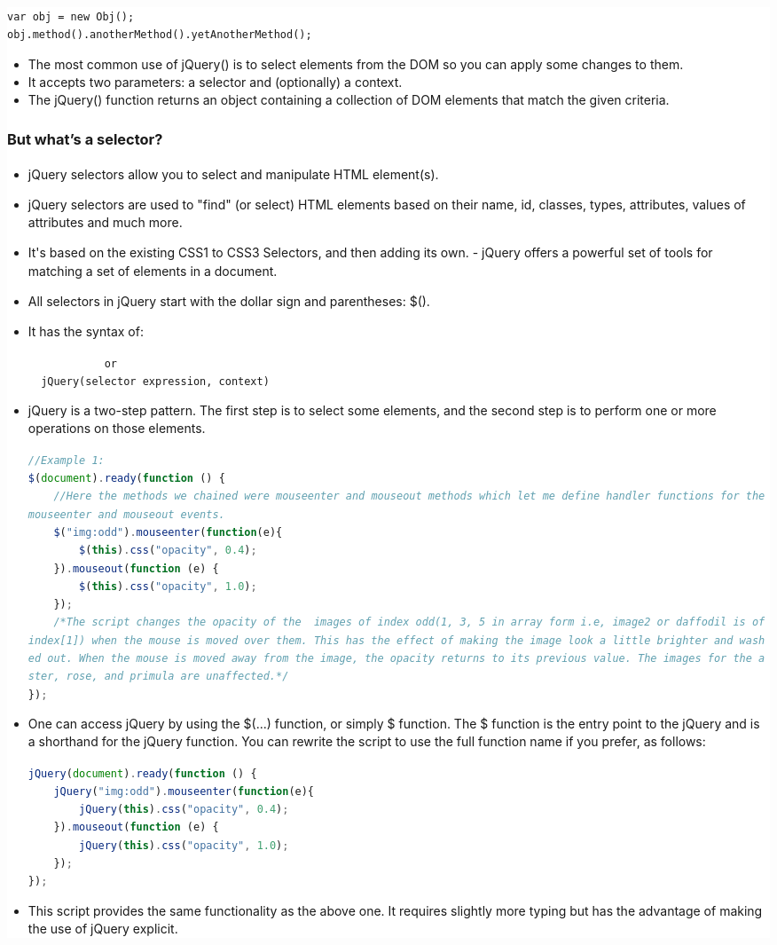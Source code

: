     var obj = new Obj();
    obj.method().anotherMethod().yetAnotherMethod();

- The most common use of jQuery() is to select elements from the DOM so you can apply some changes to them.
- It accepts two parameters: a selector and (optionally) a context.
- The jQuery() function returns an object containing a collection of DOM elements that match the given criteria.

### But what’s a selector?
- jQuery selectors allow you to select and manipulate HTML element(s).

- jQuery selectors are used to "find" (or select) HTML elements based on their name, id, classes, types, attributes, values of attributes and much more. 
- It's based on the existing CSS1 to CSS3 Selectors, and then adding its own. - jQuery offers a powerful set of tools for matching a set of elements in a document.
- All selectors in jQuery start with the dollar sign and parentheses: $().
- It has the syntax of:

    ```$(selector expression, context)
                or
      jQuery(selector expression, context)
    ```
- jQuery is a two-step pattern. The first step is to select some elements, and the second step is to perform one or more operations on those elements.
    ```javascript
    //Example 1:
    $(document).ready(function () {
    	//Here the methods we chained were mouseenter and mouseout methods which let me define handler functions for the mouseenter and mouseout events.
    	$("img:odd").mouseenter(function(e){
    		$(this).css("opacity", 0.4);
    	}).mouseout(function (e) {
    		$(this).css("opacity", 1.0);
    	});
    	/*The script changes the opacity of the  images of index odd(1, 3, 5 in array form i.e, image2 or daffodil is of index[1]) when the mouse is moved over them. This has the effect of making the image look a little brighter and washed out. When the mouse is moved away from the image, the opacity returns to its previous value. The images for the aster, rose, and primula are unaffected.*/
    });
    ```
- One can access jQuery by using the $(...) function, or simply $ function. The $ function is the entry point to the jQuery and is a shorthand for the jQuery function. You can rewrite the script to use the full function name if you prefer, as follows:
    ```javascript
    jQuery(document).ready(function () {
    	jQuery("img:odd").mouseenter(function(e){
    		jQuery(this).css("opacity", 0.4);
    	}).mouseout(function (e) {
    		jQuery(this).css("opacity", 1.0);
    	});
    });
    ```
- This script provides the same functionality as the above one. It requires slightly more typing but has the advantage of making the use of jQuery explicit.
